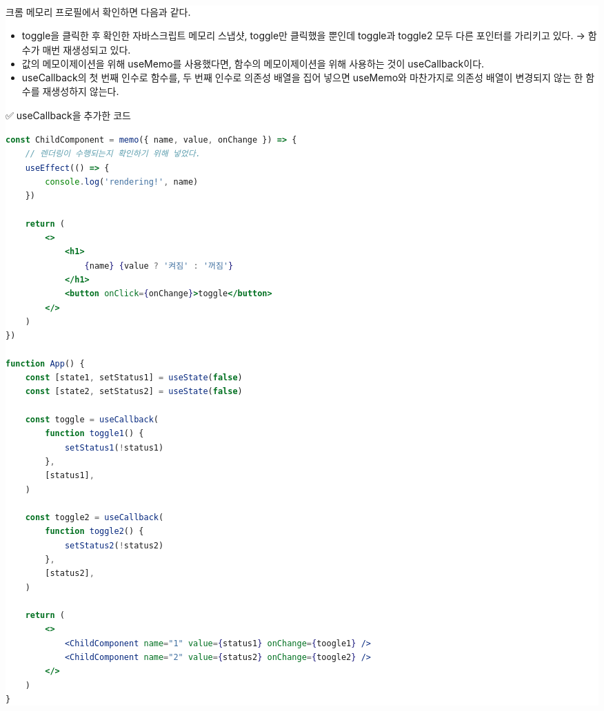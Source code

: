 크롬 메모리 프로필에서 확인하면 다음과 같다.

- toggle을 클릭한 후 확인한 자바스크립트 메모리 스냅샷, toggle만 클릭했을 뿐인데 toggle과 toggle2 모두 다른 포인터를 가리키고 있다.
  → 함수가 매번 재생성되고 있다.
- 값의 메모이제이션을 위해 useMemo를 사용했다면, 함수의 메모이제이션을 위해 사용하는 것이 useCallback이다.
- useCallback의 첫 번째 인수로 함수를, 두 번째 인수로 의존성 배열을 집어 넣으면 useMemo와 마찬가지로 의존성 배열이 변경되지 않는 한 함수를 재생성하지 않는다.

✅ useCallback을 추가한 코드

```jsx
const ChildComponent = memo({ name, value, onChange }) => {
	// 렌더링이 수행되는지 확인하기 위해 넣었다.
	useEffect(() => {
		console.log('rendering!', name)
	})

	return (
		<>
			<h1>
				{name} {value ? '켜짐' : '꺼짐'}
			</h1>
			<button onClick={onChange}>toggle</button>
		</>
	)
})

function App() {
	const [state1, setStatus1] = useState(false)
	const [state2, setStatus2] = useState(false)

	const toggle = useCallback(
		function toggle1() {
			setStatus1(!status1)
		},
		[status1],
	)

	const toggle2 = useCallback(
		function toggle2() {
			setStatus2(!status2)
		},
		[status2],
	)

	return (
		<>
			<ChildComponent name="1" value={status1} onChange={toogle1} />
			<ChildComponent name="2" value={status2} onChange={toogle2} />
		</>
	)
}
```
